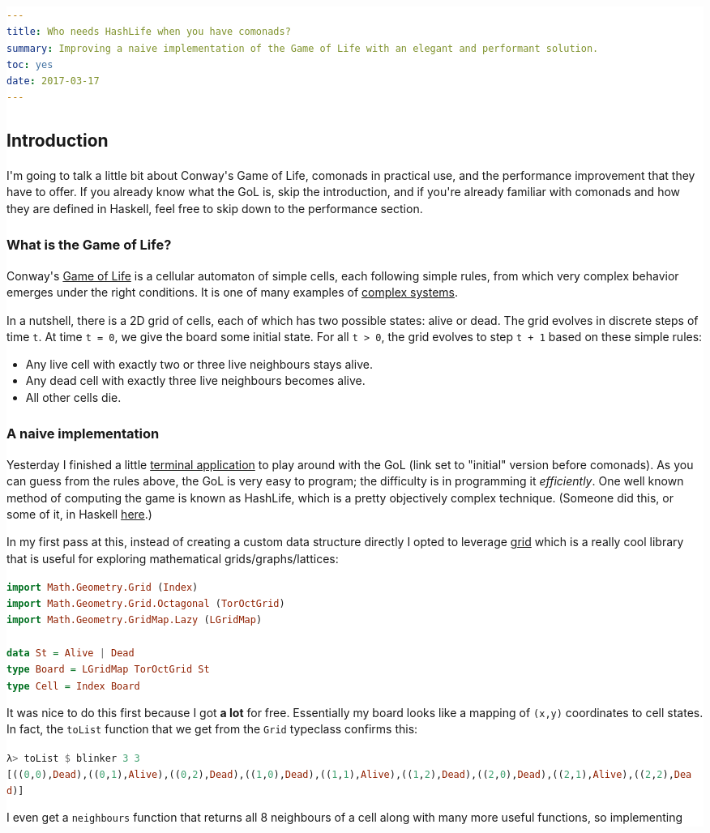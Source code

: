 ```yaml
---
title: Who needs HashLife when you have comonads?
summary: Improving a naive implementation of the Game of Life with an elegant and performant solution.
toc: yes
date: 2017-03-17
---
```


## Introduction

I'm going to talk a little bit about Conway's Game of Life,
comonads in practical use,
and the performance improvement that they have to offer.
If you already know what the GoL is, skip the introduction,
and if you're already familiar with comonads and how they
are defined in Haskell, feel free to skip down to the performance section.

### What is the Game of Life?
Conway's [Game of Life](https://en.wikipedia.org/wiki/Conway%27s_Game_of_Life)
is a cellular automaton of simple cells, each following simple rules,
from which very complex behavior emerges under the right conditions.
It is one of many examples of [complex systems](https://en.wikipedia.org/wiki/Complex_systems).

In a nutshell, there is a 2D grid of cells, each of which has two possible states: alive or dead.
The grid evolves in discrete steps of time `t`. At time `t = 0`,
we give the board some initial state. For all `t > 0`,
the grid evolves to step `t + 1` based on these simple rules:

* Any live cell with exactly two or three live neighbours stays alive.
* Any dead cell with exactly three live neighbours becomes alive.
* All other cells die.

### A naive implementation
Yesterday I finished a little [terminal application](https://github.com/samtay/conway/tree/v0.0.0)
to play around with the GoL (link set to "initial" version before comonads).
As you can guess from the rules above, the GoL is very easy to program;
the difficulty is in programming it *efficiently*. One well known method
of computing the game is known as HashLife, which is a pretty objectively complex
technique. (Someone did this, or some of it, in Haskell
[here](http://dotat.at/prog/life/hslife.hs).)

In my first pass at this, instead of creating a custom data structure directly
I opted to leverage [grid](http://hackage.haskell.org/package/grid) which is
a really cool library that is useful for exploring mathematical grids/graphs/lattices:
```haskell
import Math.Geometry.Grid (Index)
import Math.Geometry.Grid.Octagonal (TorOctGrid)
import Math.Geometry.GridMap.Lazy (LGridMap)

data St = Alive | Dead
type Board = LGridMap TorOctGrid St
type Cell = Index Board
```
It was nice to do this first because I got **a lot** for free.
Essentially my board looks like a mapping of `(x,y)` coordinates to cell states.
In fact, the `toList` function that we get from the `Grid` typeclass  confirms this:
```haskell
λ> toList $ blinker 3 3
[((0,0),Dead),((0,1),Alive),((0,2),Dead),((1,0),Dead),((1,1),Alive),((1,2),Dead),((2,0),Dead),((2,1),Alive),((2,2),Dead)]
```
I even get a `neighbours` function that returns all 8 neighbours of a cell
along with many more useful functions, so implementing